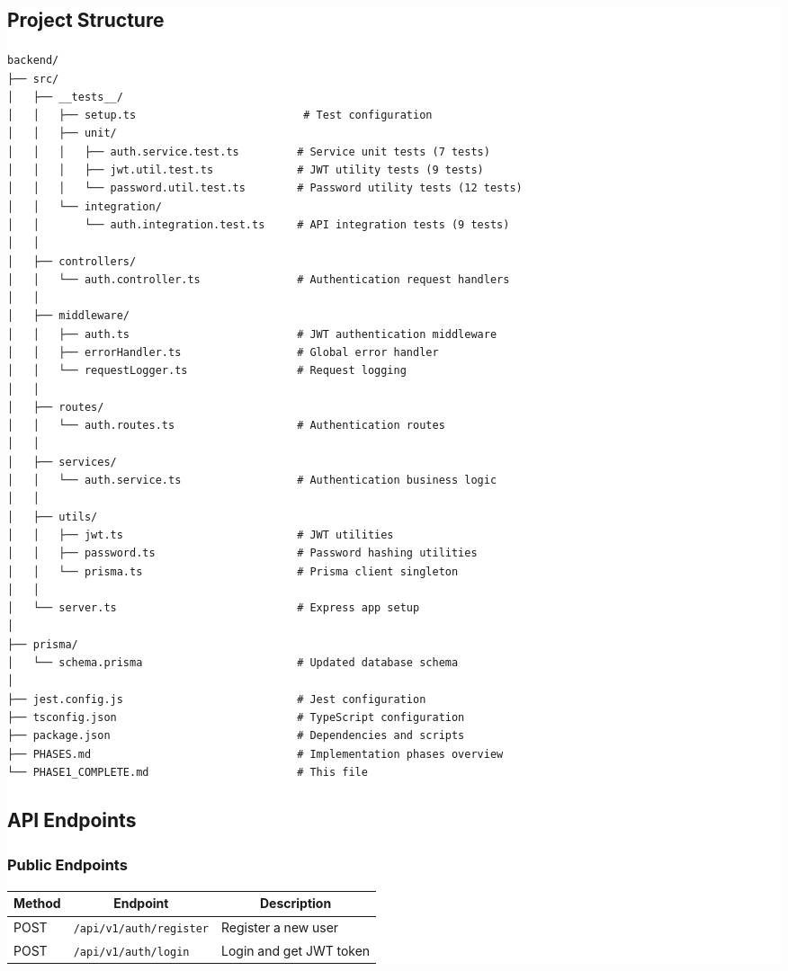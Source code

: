 ## Project Structure

```
backend/
├── src/
│   ├── __tests__/
│   │   ├── setup.ts                          # Test configuration
│   │   ├── unit/
│   │   │   ├── auth.service.test.ts         # Service unit tests (7 tests)
│   │   │   ├── jwt.util.test.ts             # JWT utility tests (9 tests)
│   │   │   └── password.util.test.ts        # Password utility tests (12 tests)
│   │   └── integration/
│   │       └── auth.integration.test.ts     # API integration tests (9 tests)
│   │
│   ├── controllers/
│   │   └── auth.controller.ts               # Authentication request handlers
│   │
│   ├── middleware/
│   │   ├── auth.ts                          # JWT authentication middleware
│   │   ├── errorHandler.ts                  # Global error handler
│   │   └── requestLogger.ts                 # Request logging
│   │
│   ├── routes/
│   │   └── auth.routes.ts                   # Authentication routes
│   │
│   ├── services/
│   │   └── auth.service.ts                  # Authentication business logic
│   │
│   ├── utils/
│   │   ├── jwt.ts                           # JWT utilities
│   │   ├── password.ts                      # Password hashing utilities
│   │   └── prisma.ts                        # Prisma client singleton
│   │
│   └── server.ts                            # Express app setup
│
├── prisma/
│   └── schema.prisma                        # Updated database schema
│
├── jest.config.js                           # Jest configuration
├── tsconfig.json                            # TypeScript configuration
├── package.json                             # Dependencies and scripts
├── PHASES.md                                # Implementation phases overview
└── PHASE1_COMPLETE.md                       # This file
```

## API Endpoints

### Public Endpoints
| Method | Endpoint | Description |
|--------|----------|-------------|
| POST | `/api/v1/auth/register` | Register a new user |
| POST | `/api/v1/auth/login` | Login and get JWT token |
